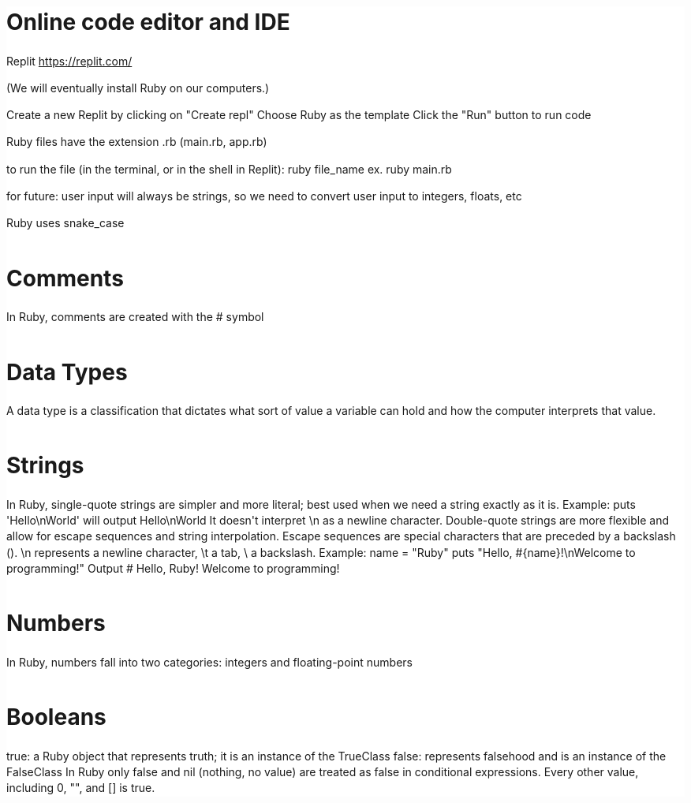 # Online code editor and IDE
Replit
https://replit.com/

(We will eventually install Ruby on our computers.)

Create a new Replit by clicking on "Create repl"
Choose Ruby as the template
Click the "Run" button to run code

Ruby files have the extension .rb
(main.rb, app.rb)

to run the file (in the terminal, or in the shell in Replit):
ruby file_name
ex. ruby main.rb

for future: user input will always be strings, so we need to convert user input to integers, floats, etc

Ruby uses snake_case


# Comments
In Ruby, comments are created with the # symbol

# Data Types
A data type is a classification that dictates what sort of value a variable can hold and how the computer interprets that value.

# Strings
In Ruby, single-quote strings are simpler and more literal; best used when we need a string exactly as it is.
Example: puts 'Hello\nWorld' will output Hello\nWorld
It doesn't interpret \n as a newline character.
Double-quote strings are more flexible and allow for escape sequences and string interpolation.
Escape sequences are special characters that are preceded by a backslash (\). 
\n represents a newline character, \t a tab, \\ a backslash.
Example: 
name = "Ruby"
puts "Hello, #{name}!\nWelcome to programming!"
Output # Hello, Ruby!
         Welcome to programming!

# Numbers
In Ruby, numbers fall into two categories: integers and floating-point numbers

# Booleans
true: a Ruby object that represents truth; it is an instance of the TrueClass
false: represents falsehood and is an instance of the FalseClass
In Ruby only false and nil (nothing, no value) are treated as false in conditional expressions. Every other value, including 0, "", and [] is true.
